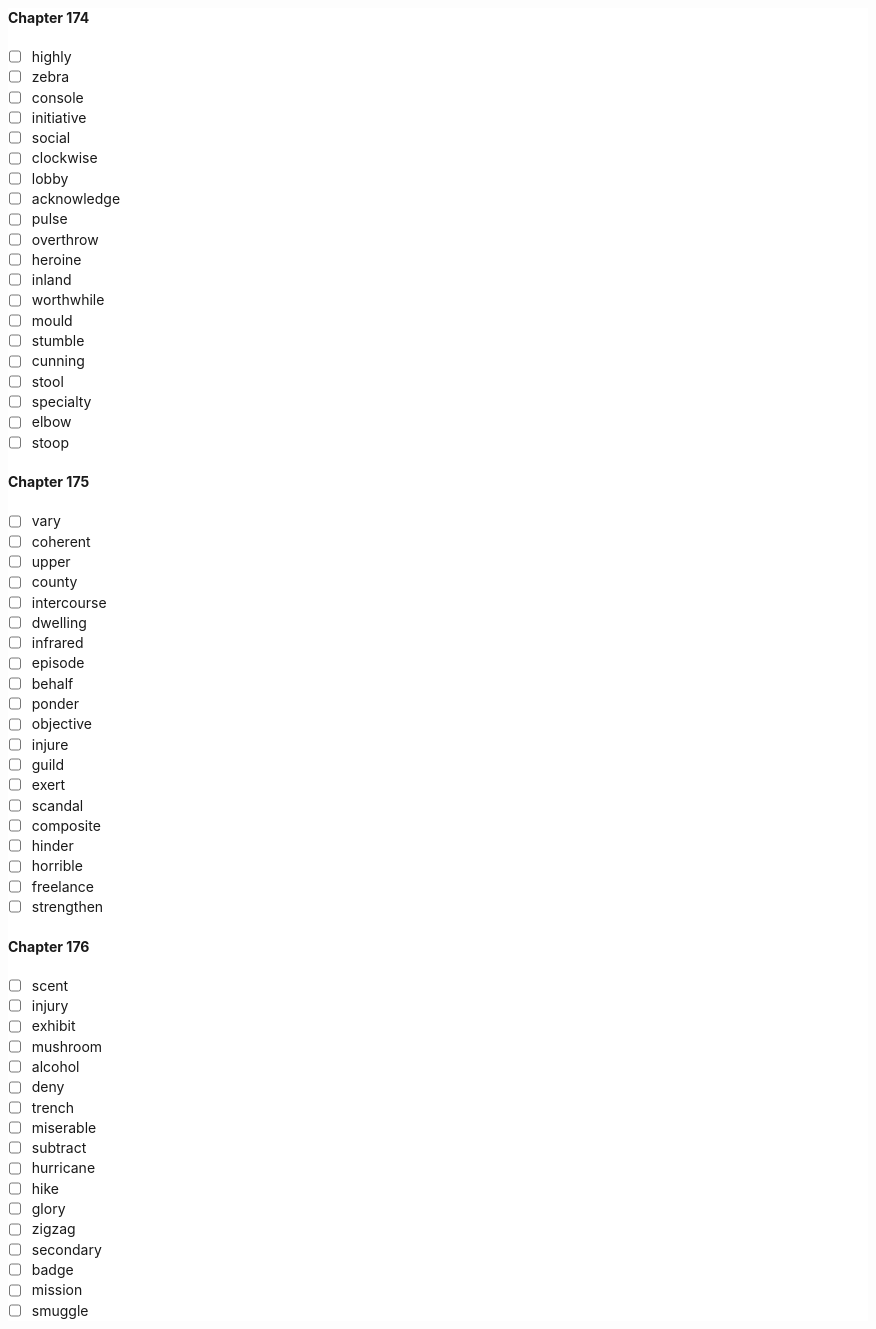 #### Chapter 174

- [ ] highly
- [ ] zebra
- [ ] console
- [ ] initiative
- [ ] social
- [ ] clockwise
- [ ] lobby
- [ ] acknowledge
- [ ] pulse
- [ ] overthrow
- [ ] heroine
- [ ] inland
- [ ] worthwhile
- [ ] mould
- [ ] stumble
- [ ] cunning
- [ ] stool
- [ ] specialty
- [ ] elbow
- [ ] stoop

#### Chapter 175

- [ ] vary
- [ ] coherent
- [ ] upper
- [ ] county
- [ ] intercourse
- [ ] dwelling
- [ ] infrared
- [ ] episode
- [ ] behalf
- [ ] ponder
- [ ] objective
- [ ] injure
- [ ] guild
- [ ] exert
- [ ] scandal
- [ ] composite
- [ ] hinder
- [ ] horrible
- [ ] freelance
- [ ] strengthen

#### Chapter 176

- [ ] scent
- [ ] injury
- [ ] exhibit
- [ ] mushroom
- [ ] alcohol
- [ ] deny
- [ ] trench
- [ ] miserable
- [ ] subtract
- [ ] hurricane
- [ ] hike
- [ ] glory
- [ ] zigzag
- [ ] secondary
- [ ] badge
- [ ] mission
- [ ] smuggle